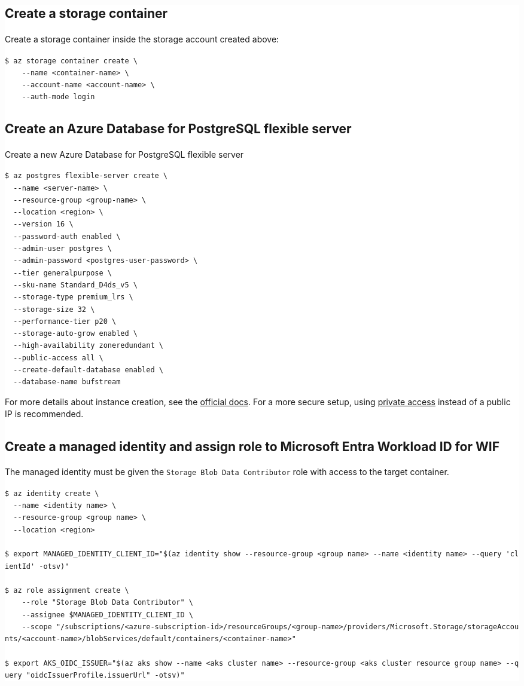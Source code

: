 ## Create a storage container

Create a storage container inside the storage account created above:

```console
$ az storage container create \
    --name <container-name> \
    --account-name <account-name> \
    --auth-mode login
```

## Create an Azure Database for PostgreSQL flexible server

Create a new Azure Database for PostgreSQL flexible server

```console
$ az postgres flexible-server create \
  --name <server-name> \
  --resource-group <group-name> \
  --location <region> \
  --version 16 \
  --password-auth enabled \
  --admin-user postgres \
  --admin-password <postgres-user-password> \
  --tier generalpurpose \
  --sku-name Standard_D4ds_v5 \
  --storage-type premium_lrs \
  --storage-size 32 \
  --performance-tier p20 \
  --storage-auto-grow enabled \
  --high-availability zoneredundant \
  --public-access all \
  --create-default-database enabled \
  --database-name bufstream
```

For more details about instance creation, see the [official docs](https://learn.microsoft.com/en-us/azure/postgresql/flexible-server/quickstart-create-server). For a more secure setup, using [private access](https://learn.microsoft.com/en-us/azure/postgresql/flexible-server/concepts-networking-private) instead of a public IP is recommended.

## Create a managed identity and assign role to Microsoft Entra Workload ID for WIF

The managed identity must be given the `Storage Blob Data Contributor` role with access to the target container.

```console
$ az identity create \
  --name <identity name> \
  --resource-group <group name> \
  --location <region>

$ export MANAGED_IDENTITY_CLIENT_ID="$(az identity show --resource-group <group name> --name <identity name> --query 'clientId' -otsv)"

$ az role assignment create \
    --role "Storage Blob Data Contributor" \
    --assignee $MANAGED_IDENTITY_CLIENT_ID \
    --scope "/subscriptions/<azure-subscription-id>/resourceGroups/<group-name>/providers/Microsoft.Storage/storageAccounts/<account-name>/blobServices/default/containers/<container-name>"

$ export AKS_OIDC_ISSUER="$(az aks show --name <aks cluster name> --resource-group <aks cluster resource group name> --query "oidcIssuerProfile.issuerUrl" -otsv)"

```